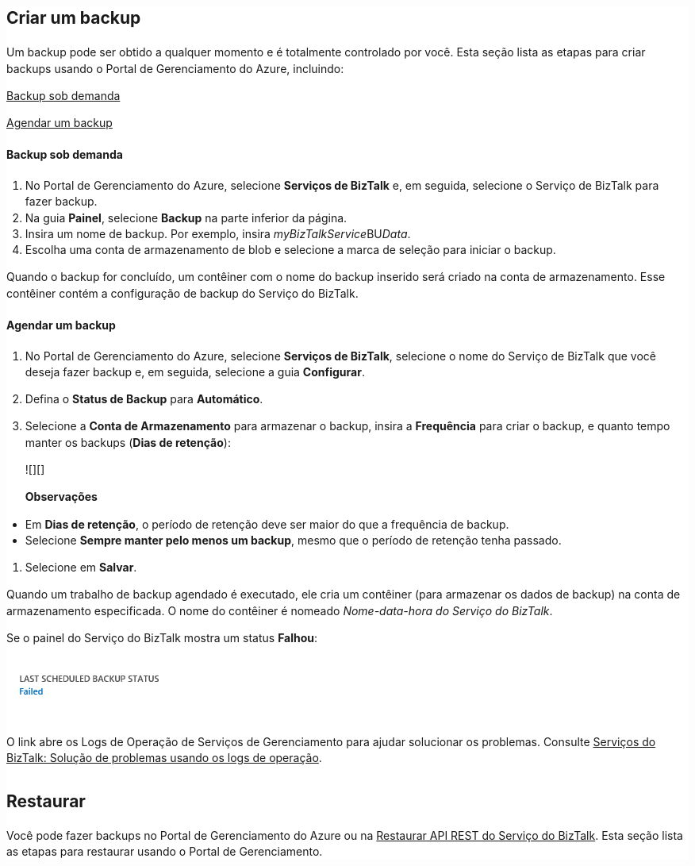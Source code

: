 ## <a name="createbu"></a>Criar um backup

Um backup pode ser obtido a qualquer momento e é totalmente controlado por você. Esta seção lista as etapas para criar backups usando o Portal de Gerenciamento do Azure, incluindo:

[Backup sob demanda][Backup sob demanda]

[Agendar um backup][Agendar um backup]

#### <a name="backupnow"></a>Backup sob demanda

1.  No Portal de Gerenciamento do Azure, selecione **Serviços de BizTalk** e, em seguida, selecione o Serviço de BizTalk para fazer backup.
2.  Na guia **Painel**, selecione **Backup** na parte inferior da página.
3.  Insira um nome de backup. Por exemplo, insira *myBizTalkService*BU*Data*.
4.  Escolha uma conta de armazenamento de blob e selecione a marca de seleção para iniciar o backup.

Quando o backup for concluído, um contêiner com o nome do backup inserido será criado na conta de armazenamento. Esse contêiner contém a configuração de backup do Serviço do BizTalk.

#### <a name="backupschedule"></a>Agendar um backup

1.  No Portal de Gerenciamento do Azure, selecione **Serviços de BizTalk**, selecione o nome do Serviço de BizTalk que você deseja fazer backup e, em seguida, selecione a guia **Configurar**.
2.  Defina o **Status de Backup** para **Automático**.
3.  Selecione a **Conta de Armazenamento** para armazenar o backup, insira a **Frequência** para criar o backup, e quanto tempo manter os backups (**Dias de retenção**):

    ![][]

    **Observações**

-   Em **Dias de retenção**, o período de retenção deve ser maior do que a frequência de backup.
-   Selecione **Sempre manter pelo menos um backup**, mesmo que o período de retenção tenha passado.

1.  Selecione em **Salvar**.

Quando um trabalho de backup agendado é executado, ele cria um contêiner (para armazenar os dados de backup) na conta de armazenamento especificada. O nome do contêiner é nomeado *Nome-data-hora do Serviço do BizTalk*.

Se o painel do Serviço do BizTalk mostra um status **Falhou**:

![Último status do backup agendado][Último status do backup agendado]

O link abre os Logs de Operação de Serviços de Gerenciamento para ajudar solucionar os problemas. Consulte [Serviços do BizTalk: Solução de problemas usando os logs de operação][Serviços do BizTalk: Solução de problemas usando os logs de operação].

## <a name="restore"></a>Restaurar

Você pode fazer backups no Portal de Gerenciamento do Azure ou na [Restaurar API REST do Serviço do BizTalk][Restaurar API REST do Serviço do BizTalk]. Esta seção lista as etapas para restaurar usando o Portal de Gerenciamento.


  [Antes de começar]: #beforebackup
  [Criar um backup]: #createbu
  [Restaurar um backup]: #restore
  [Do que é feito backup]: #budata
  [API REST dos Serviços do BizTalk]: http://go.microsoft.com/fwlink/p/?LinkID=325584
  [Serviços do BizTalk: Tabela de edições]: http://azure.microsoft.com/pt-BR/documentation/articles/biztalk-editions-feature-chart/
  [Backup sob demanda]: #backupnow
  [Agendar um backup]: #backupschedule
  [Último status do backup agendado]: ./media/biztalk-backup-restore/status-last-backup.png
  [Serviços do BizTalk: Solução de problemas usando os logs de operação]: http://go.microsoft.com/fwlink/?LinkId=391211
  [Restaurar API REST do Serviço do BizTalk]: http://go.microsoft.com/fwlink/p/?LinkID=325582
  [1]: ./media/biztalk-backup-restore/restore-ui.png
  [2]: ./media/biztalk-backup-restore/RestoreBizTalkServiceWindow.png
  [Serviços do BizTalk: provisionamento usando o Portal de Gerenciamento do Azure]: http://go.microsoft.com/fwlink/p/?LinkID=302280
  [Serviços BizTalk do Azure (a página pode estar em inglês)]: http://go.microsoft.com/fwlink/p/?LinkID=235197
  [Serviços do BizTalk: tabela de edições Developer, Basic, Standard e Premium]: http://go.microsoft.com/fwlink/p/?LinkID=302279
  [Serviços do BizTalk: Gráfico de status do provisionamento]: http://go.microsoft.com/fwlink/p/?LinkID=329870
  [Serviços do BizTalk: guias Painel, Monitoramento e Escala]: http://go.microsoft.com/fwlink/p/?LinkID=302281
  [Serviços do BizTalk: limitação]: http://go.microsoft.com/fwlink/p/?LinkID=302282
  [Serviços do BizTalk: nome e chave do emissor]: http://go.microsoft.com/fwlink/p/?LinkID=303941
  [Como começar a usar o SDK dos Serviços BizTalk do Azure (a página pode estar em inglês)]: http://go.microsoft.com/fwlink/p/?LinkID=302335